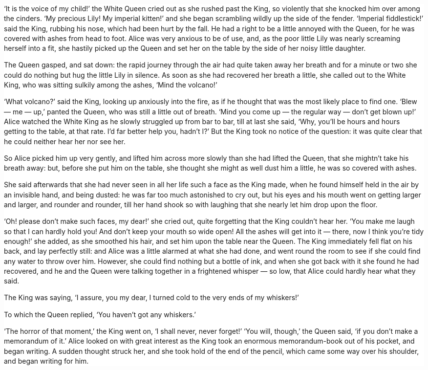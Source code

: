 ‘It is the voice of my child!’ the White Queen cried out as she rushed past the
King, so violently that she knocked him over among the cinders. ‘My precious
Lily! My imperial kitten!’ and she began scrambling wildly up the side of the
fender. ‘Imperial fiddlestick!’ said the King, rubbing his nose, which had been
hurt by the fall. He had a right to be a little annoyed with the Queen, for he
was covered with ashes from head to foot. Alice was very anxious to be of use,
and, as the poor little Lily was nearly screaming herself into a fit, she
hastily picked up the Queen and set her on the table by the side of her noisy
little daughter. 

The Queen gasped, and sat down: the rapid journey through the air had quite
taken away her breath and for a minute or two she could do nothing but hug the
little Lily in silence. As soon as she had recovered her breath a little, she
called out to the White King, who was sitting sulkily among the ashes, ‘Mind the
volcano!’ 

‘What volcano?’ said the King, looking up anxiously into the fire, as if he
thought that was the most likely place to find one. ‘Blew — me — up,’ panted the
Queen, who was still a little out of breath. ‘Mind you come up — the regular way
— don’t get blown up!’ Alice watched the White King as he slowly struggled up
from bar to bar, till at last she said, ‘Why, you’ll be hours and hours getting
to the table, at that rate. I’d far better help you, hadn’t I?’ But the King
took no notice of the question: it was quite clear that he could neither hear
her nor see her. 

So Alice picked him up very gently, and lifted him across more slowly than she
had lifted the Queen, that she mightn’t take his breath away: but, before she
put him on the table, she thought she might as well dust him a little, he was
so covered with ashes.

She said afterwards that she had never seen in all her life such a face as the
King made, when he found himself held in the air by an invisible hand, and being
dusted: he was far too much astonished to cry out, but his eyes and his mouth
went on getting larger and larger, and rounder and rounder, till her hand shook
so with laughing that she nearly let him drop upon the floor. 

‘Oh! please don’t make such faces, my dear!’ she cried out, quite forgetting
that the King couldn’t hear her. ‘You make me laugh so that I can hardly hold
you! And don’t keep your mouth so wide open! All the ashes will get into it —
there, now I think you’re tidy enough!’ she added, as she smoothed his hair, and
set him upon the table near the Queen. The King immediately fell flat on his
back, and lay perfectly still: and Alice was a little alarmed at what she had
done, and went round the room to see if she could find any water to throw over
him. However, she could find nothing but a bottle of ink, and when she got back
with it she found he had recovered, and he and the Queen were talking together
in a frightened whisper — so low, that Alice could hardly hear what they said.

The King was saying, ‘I assure, you my dear, I turned cold to the very ends of
my whiskers!’ 

To which the Queen replied, ‘You haven’t got any whiskers.’ 

‘The horror of that moment,’ the King went on, ‘I shall never, never forget!’
‘You will, though,’ the Queen said, ‘if you don’t make a memorandum of it.’
Alice looked on with great interest as the King took an enormous memorandum-book
out of his pocket, and began writing. A sudden thought struck her, and she took
hold of the end of the pencil, which came some way over his shoulder, and began
writing for him. 
